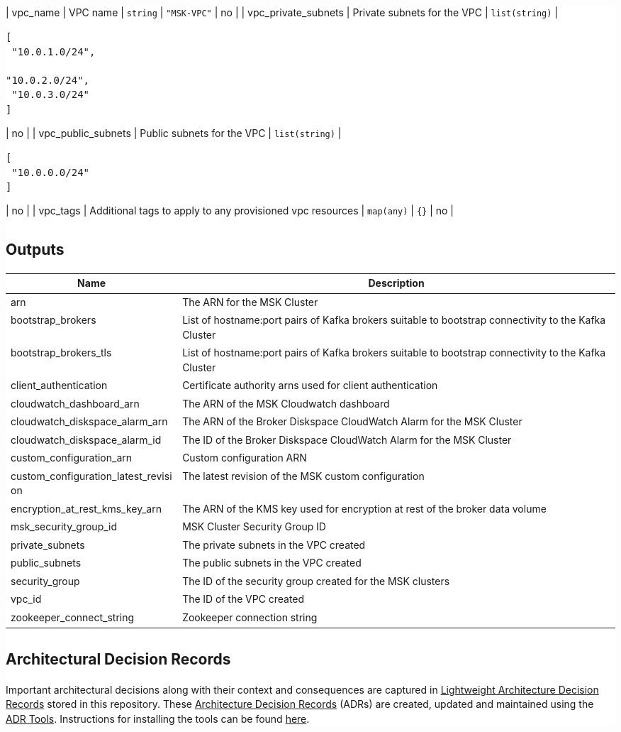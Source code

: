 | vpc\_name | VPC name | `string` | `"MSK-VPC"` | no |
| vpc\_private\_subnets | Private subnets for the VPC | `list(string)` | <pre>[<br>  "10.0.1.0/24",<br>  "10.0.2.0/24",<br>  "10.0.3.0/24"<br>]<br></pre> | no |
| vpc\_public\_subnets | Public subnets for the VPC | `list(string)` | <pre>[<br>  "10.0.0.0/24"<br>]<br></pre> | no |
| vpc\_tags | Additional tags to apply to any provisioned vpc resources | `map(any)` | `{}` | no |

## Outputs

| Name | Description |
|------|-------------|
| arn | The ARN for the MSK Cluster |
| bootstrap\_brokers | List of hostname:port pairs of Kafka brokers suitable to bootstrap connectivity to the Kafka Cluster |
| bootstrap\_brokers\_tls | List of hostname:port pairs of Kafka brokers suitable to bootstrap connectivity to the Kafka Cluster |
| client\_authentication | Certificate authority arns used for client authentication |
| cloudwatch\_dashboard\_arn | The ARN of the MSK Cloudwatch dashboard |
| cloudwatch\_diskspace\_alarm\_arn | The ARN of the Broker Diskspace CloudWatch Alarm for the MSK Cluster |
| cloudwatch\_diskspace\_alarm\_id | The ID of the Broker Diskspace CloudWatch Alarm for the MSK Cluster |
| custom\_configuration\_arn | Custom configuration ARN |
| custom\_configuration\_latest\_revision | The latest revision of the MSK custom configuration |
| encryption\_at\_rest\_kms\_key\_arn | The ARN of the KMS key used for encryption at rest of the broker data volume |
| msk\_security\_group\_id | MSK Cluster Security Group ID |
| private\_subnets | The private subnets in the VPC created |
| public\_subnets | The public subnets in the VPC created |
| security\_group | The ID of the security group created for the MSK clusters |
| vpc\_id | The ID of the VPC created |
| zookeeper\_connect\_string | Zookeeper connection string |



## Architectural Decision Records

Important architectural decisions along with their context and consequences are
captured in <a
href="https://www.thoughtworks.com/radar/techniques/lightweight-architecture-decision-records">Lightweight Architecture Decision Records</a>
stored in this repository. These <a
href="http://thinkrelevance.com/blog/2011/11/15/documenting-architecture-decisions">Architecture
Decision Records</a> (ADRs) are created, updated and maintained using the <a
href="https://github.com/npryce/adr-tools">ADR Tools</a>. Instructions for
installing the tools can be found <a
href="https://github.com/npryce/adr-tools/blob/master/INSTALL.md">here</a>.
